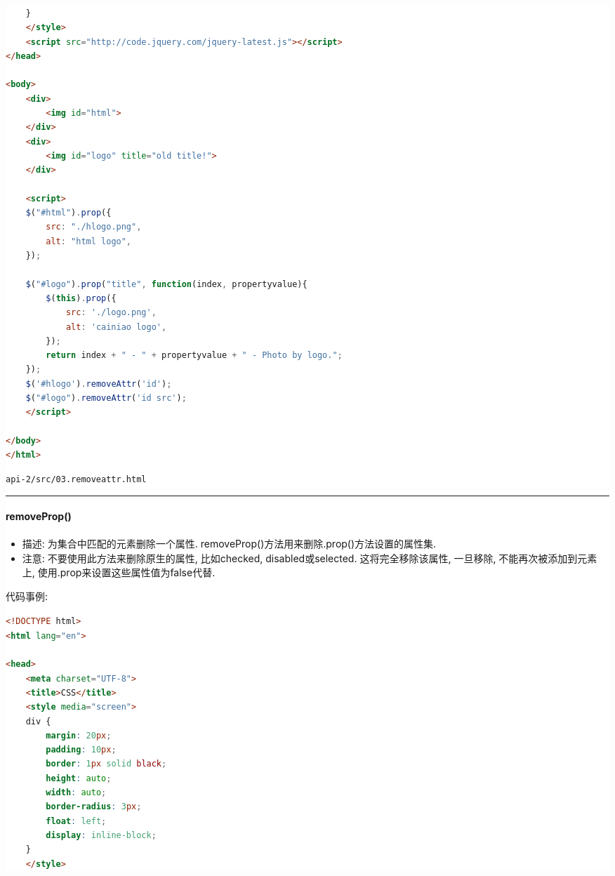 ```html
    }
    </style>
    <script src="http://code.jquery.com/jquery-latest.js"></script>
</head>

<body>
    <div>
        <img id="html">
    </div>
    <div>
        <img id="logo" title="old title!">
    </div>

    <script>
    $("#html").prop({
        src: "./hlogo.png",
        alt: "html logo",
    });

    $("#logo").prop("title", function(index, propertyvalue){
        $(this).prop({
            src: './logo.png',
            alt: 'cainiao logo',
        });
        return index + " - " + propertyvalue + " - Photo by logo.";
    });
    $('#hlogo').removeAttr('id');
    $("#logo").removeAttr('id src');
    </script>

</body>
</html>

```

`api-2/src/03.removeattr.html`

----

#### removeProp()
* 描述: 为集合中匹配的元素删除一个属性. removeProp()方法用来删除.prop()方法设置的属性集.
* 注意: 不要使用此方法来删除原生的属性, 比如checked, disabled或selected. 这将完全移除该属性, 一旦移除, 不能再次被添加到元素上, 使用.prop来设置这些属性值为false代替.

代码事例:

```html
<!DOCTYPE html>
<html lang="en">

<head>
    <meta charset="UTF-8">
    <title>CSS</title>
    <style media="screen">
    div {
        margin: 20px;
        padding: 10px;
        border: 1px solid black;
        height: auto;
        width: auto;
        border-radius: 3px;
        float: left;
        display: inline-block;
    }
    </style>
```